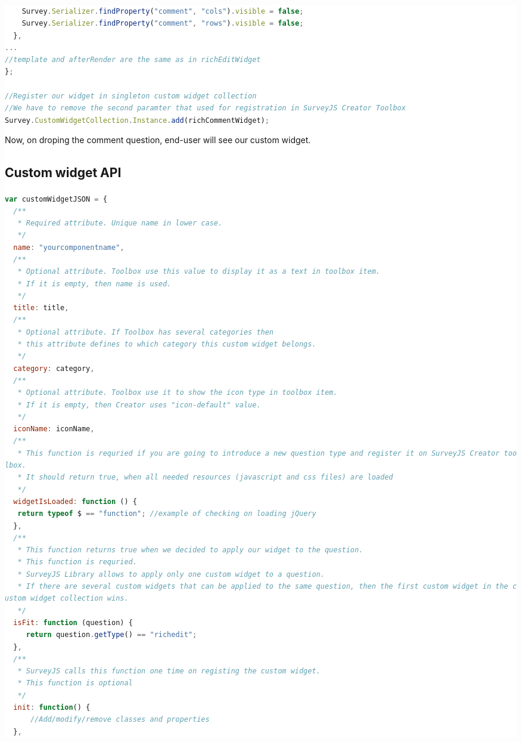 ```javascript
    Survey.Serializer.findProperty("comment", "cols").visible = false;
    Survey.Serializer.findProperty("comment", "rows").visible = false;
  },
...
//template and afterRender are the same as in richEditWidget
};

//Register our widget in singleton custom widget collection
//We have to remove the second paramter that used for registration in SurveyJS Creator Toolbox
Survey.CustomWidgetCollection.Instance.add(richCommentWidget);
```

Now, on droping the comment question, end-user will see our custom widget.

<div id="api"></div>

## Custom widget API

```javascript
var customWidgetJSON = {
  /**
   * Required attribute. Unique name in lower case.
   */ 
  name: "yourcomponentname",
  /**
   * Optional attribute. Toolbox use this value to display it as a text in toolbox item.
   * If it is empty, then name is used.
   */ 
  title: title,
  /**
   * Optional attribute. If Toolbox has several categories then 
   * this attribute defines to which category this custom widget belongs.
   */ 
  category: category,
  /**
   * Optional attribute. Toolbox use it to show the icon type in toolbox item.
   * If it is empty, then Creator uses "icon-default" value.
   */ 
  iconName: iconName,
  /**
   * This function is requried if you are going to introduce a new question type and register it on SurveyJS Creator toolbox.
   * It should return true, when all needed resources (javascript and css files) are loaded
   */
  widgetIsLoaded: function () {
   return typeof $ == "function"; //example of checking on loading jQuery
  },
  /**
   * This function returns true when we decided to apply our widget to the question.
   * This function is requried.
   * SurveyJS Library allows to apply only one custom widget to a question.
   * If there are several custom widgets that can be applied to the same question, then the first custom widget in the custom widget collection wins.
   */ 
  isFit: function (question) {
     return question.getType() == "richedit";
  },
  /**
   * SurveyJS calls this function one time on registing the custom widget.
   * This function is optional
   */ 
  init: function() {
      //Add/modify/remove classes and properties
  },
```